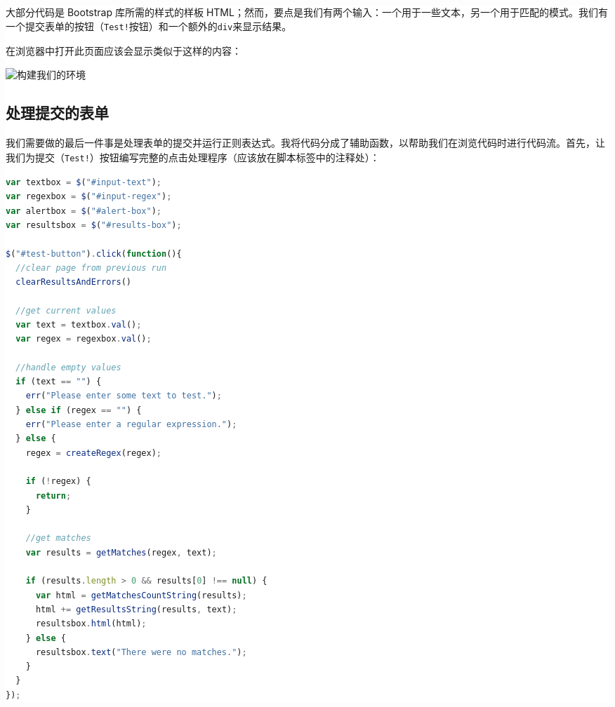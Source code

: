 大部分代码是 Bootstrap 库所需的样式的样板 HTML；然而，要点是我们有两个输入：一个用于一些文本，另一个用于匹配的模式。我们有一个提交表单的按钮（`Test!`按钮）和一个额外的`div`来显示结果。

在浏览器中打开此页面应该会显示类似于这样的内容：

![构建我们的环境](img/2258OS_01_05.jpg)

## 处理提交的表单

我们需要做的最后一件事是处理表单的提交并运行正则表达式。我将代码分成了辅助函数，以帮助我们在浏览代码时进行代码流。首先，让我们为提交（`Test!`）按钮编写完整的点击处理程序（应该放在脚本标签中的注释处）：

```js
var textbox = $("#input-text");
var regexbox = $("#input-regex");
var alertbox = $("#alert-box");
var resultsbox = $("#results-box");

$("#test-button").click(function(){
  //clear page from previous run
  clearResultsAndErrors()

  //get current values
  var text = textbox.val();
  var regex = regexbox.val();

  //handle empty values
  if (text == "") {
    err("Please enter some text to test.");
  } else if (regex == "") {
    err("Please enter a regular expression.");
  } else {
    regex = createRegex(regex);

    if (!regex) {
      return;
    }

    //get matches
    var results = getMatches(regex, text);

    if (results.length > 0 && results[0] !== null) {
      var html = getMatchesCountString(results);
      html += getResultsString(results, text);
      resultsbox.html(html);
    } else {
      resultsbox.text("There were no matches.");
    }
  }
});
```
